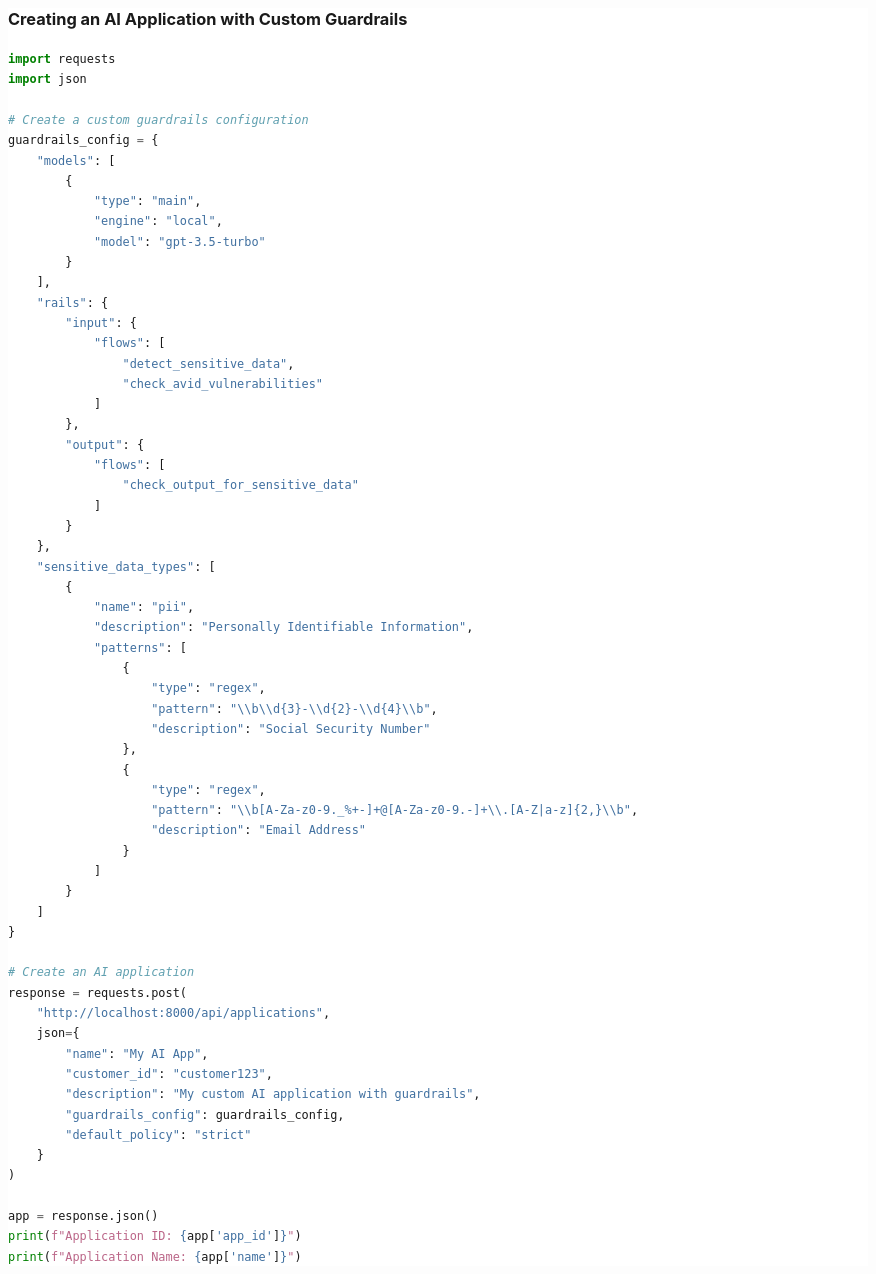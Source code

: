 ### Creating an AI Application with Custom Guardrails

```python
import requests
import json

# Create a custom guardrails configuration
guardrails_config = {
    "models": [
        {
            "type": "main",
            "engine": "local",
            "model": "gpt-3.5-turbo"
        }
    ],
    "rails": {
        "input": {
            "flows": [
                "detect_sensitive_data",
                "check_avid_vulnerabilities"
            ]
        },
        "output": {
            "flows": [
                "check_output_for_sensitive_data"
            ]
        }
    },
    "sensitive_data_types": [
        {
            "name": "pii",
            "description": "Personally Identifiable Information",
            "patterns": [
                {
                    "type": "regex",
                    "pattern": "\\b\\d{3}-\\d{2}-\\d{4}\\b",
                    "description": "Social Security Number"
                },
                {
                    "type": "regex",
                    "pattern": "\\b[A-Za-z0-9._%+-]+@[A-Za-z0-9.-]+\\.[A-Z|a-z]{2,}\\b",
                    "description": "Email Address"
                }
            ]
        }
    ]
}

# Create an AI application
response = requests.post(
    "http://localhost:8000/api/applications",
    json={
        "name": "My AI App",
        "customer_id": "customer123",
        "description": "My custom AI application with guardrails",
        "guardrails_config": guardrails_config,
        "default_policy": "strict"
    }
)

app = response.json()
print(f"Application ID: {app['app_id']}")
print(f"Application Name: {app['name']}")
```